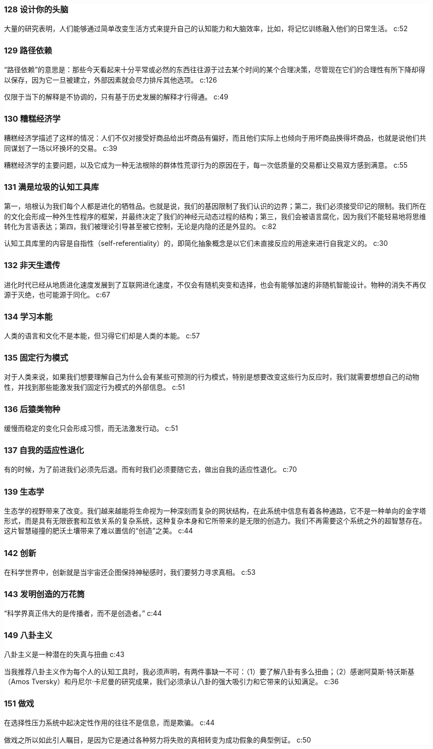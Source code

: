 ### 128 设计你的头脑

大量的研究表明，人们能够通过简单改变生活方式来提升自己的认知能力和大脑效率，比如，将记忆训练融入他们的日常生活。 c:52

### 129 路径依赖

“路径依赖”的意思是：那些今天看起来十分平常或必然的东西往往源于过去某个时间的某个合理决策，尽管现在它们的合理性有所下降却得以保存，因为它一旦被建立，外部因素就会尽力排斥其他选项。 c:126

仅限于当下的解释是不协调的，只有基于历史发展的解释才行得通。 c:49

### 130 糟糕经济学

糟糕经济学描述了这样的情况：人们不仅对接受好商品给出坏商品有偏好，而且他们实际上也倾向于用坏商品换得坏商品，也就是说他们共同谋划了一场以坏换坏的交易。 c:39

糟糕经济学的主要问题，以及它成为一种无法根除的群体性荒谬行为的原因在于，每一次低质量的交易都让交易双方感到满意。 c:55

### 131 满是垃圾的认知工具库

第一，培根认为我们每个人都是进化的牺牲品。也就是说，我们的基因限制了我们认识的边界；第二，我们必须接受印记的限制。我们所在的文化会形成一种外生性程序的框架，并最终决定了我们的神经元动态过程的结构；第三，我们会被语言腐化，因为我们不能轻易地将思维转化为言语表达；第四，我们被理论引导甚至被它控制，无论是内隐的还是外显的。 c:82

认知工具库里的内容是自指性（self-referentiality）的，即简化抽象概念是以它们未直接反应的用途来进行自我定义的。 c:30

### 132 非天生遗传

进化时代已经从地质进化速度发展到了互联网进化速度，不仅会有随机突变和选择，也会有能够加速的非随机智能设计。物种的消失不再仅源于灭绝，也可能源于同化。 c:67

### 134 学习本能

人类的语言和文化不是本能，但习得它们却是人类的本能。 c:57

### 135 固定行为模式

对于人类来说，如果我们想要理解自己为什么会有某些可预测的行为模式，特别是想要改变这些行为反应时，我们就需要想想自己的动物性，并找到那些能激发我们固定行为模式的外部信息。 c:51

### 136 后猿类物种

缓慢而稳定的变化只会形成习惯，而无法激发行动。 c:51

### 137 自我的适应性退化

有的时候，为了前进我们必须先后退。而有时我们必须要随它去，做出自我的适应性退化。 c:70

### 139 生态学

生态学的视野带来了改变。我们越来越能将生命视为一种深刻而复杂的网状结构，在此系统中信息有着各种通路，它不是一种单向的金字塔形式，而是具有无限嵌套和互依关系的复杂系统，这种复杂本身和它所带来的是无限的创造力。我们不再需要这个系统之外的超智慧存在。这片智慧碰撞的肥沃土壤带来了难以置信的“创造”之美。 c:44

### 142 创新

在科学世界中，创新就是当宇宙还企图保持神秘感时，我们要努力寻求真相。 c:53

### 143 发明创造的万花筒

“科学界真正伟大的是传播者，而不是创造者。” c:44

### 149 八卦主义

八卦主义是一种潜在的失真与扭曲 c:43

当我推荐八卦主义作为每个人的认知工具时，我必须声明，有两件事缺一不可：（1）要了解八卦有多么扭曲；（2）感谢阿莫斯·特沃斯基（Amos Tversky）和丹尼尔·卡尼曼的研究成果，我们必须承认八卦的强大吸引力和它带来的认知满足。 c:36

### 151 做戏

在选择性压力系统中起决定性作用的往往不是信息，而是欺骗。 c:44

做戏之所以如此引人瞩目，是因为它是通过各种努力将失败的真相转变为成功假象的典型例证。 c:50
